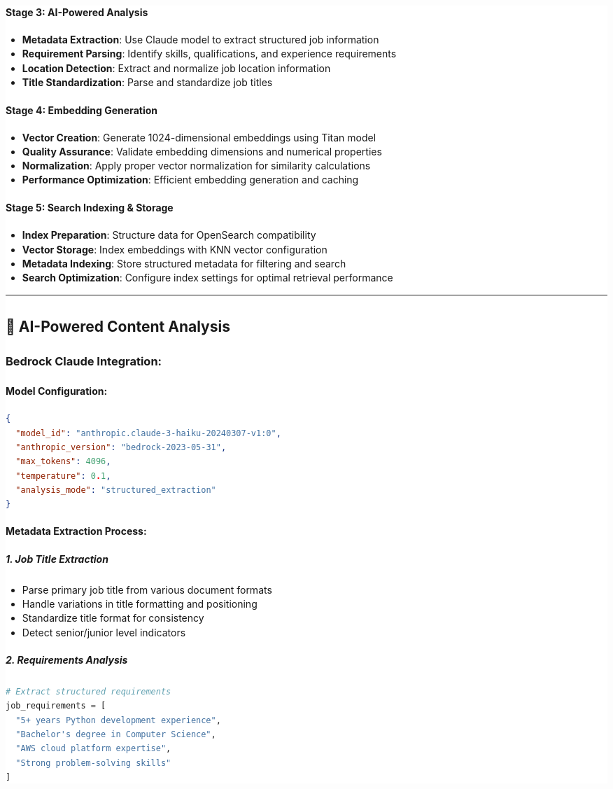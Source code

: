 #### **Stage 3: AI-Powered Analysis**
- **Metadata Extraction**: Use Claude model to extract structured job information
- **Requirement Parsing**: Identify skills, qualifications, and experience requirements
- **Location Detection**: Extract and normalize job location information
- **Title Standardization**: Parse and standardize job titles

#### **Stage 4: Embedding Generation**
- **Vector Creation**: Generate 1024-dimensional embeddings using Titan model
- **Quality Assurance**: Validate embedding dimensions and numerical properties
- **Normalization**: Apply proper vector normalization for similarity calculations
- **Performance Optimization**: Efficient embedding generation and caching

#### **Stage 5: Search Indexing & Storage**
- **Index Preparation**: Structure data for OpenSearch compatibility
- **Vector Storage**: Index embeddings with KNN vector configuration
- **Metadata Indexing**: Store structured metadata for filtering and search
- **Search Optimization**: Configure index settings for optimal retrieval performance

---

## 🧠 **AI-Powered Content Analysis**

### **Bedrock Claude Integration:**

#### **Model Configuration:**
```json
{
  "model_id": "anthropic.claude-3-haiku-20240307-v1:0",
  "anthropic_version": "bedrock-2023-05-31",
  "max_tokens": 4096,
  "temperature": 0.1,
  "analysis_mode": "structured_extraction"
}
```

#### **Metadata Extraction Process:**

##### **1. Job Title Extraction**
- Parse primary job title from various document formats
- Handle variations in title formatting and positioning
- Standardize title format for consistency
- Detect senior/junior level indicators

##### **2. Requirements Analysis**
```python
# Extract structured requirements
job_requirements = [
  "5+ years Python development experience",
  "Bachelor's degree in Computer Science",
  "AWS cloud platform expertise", 
  "Strong problem-solving skills"
]
```
